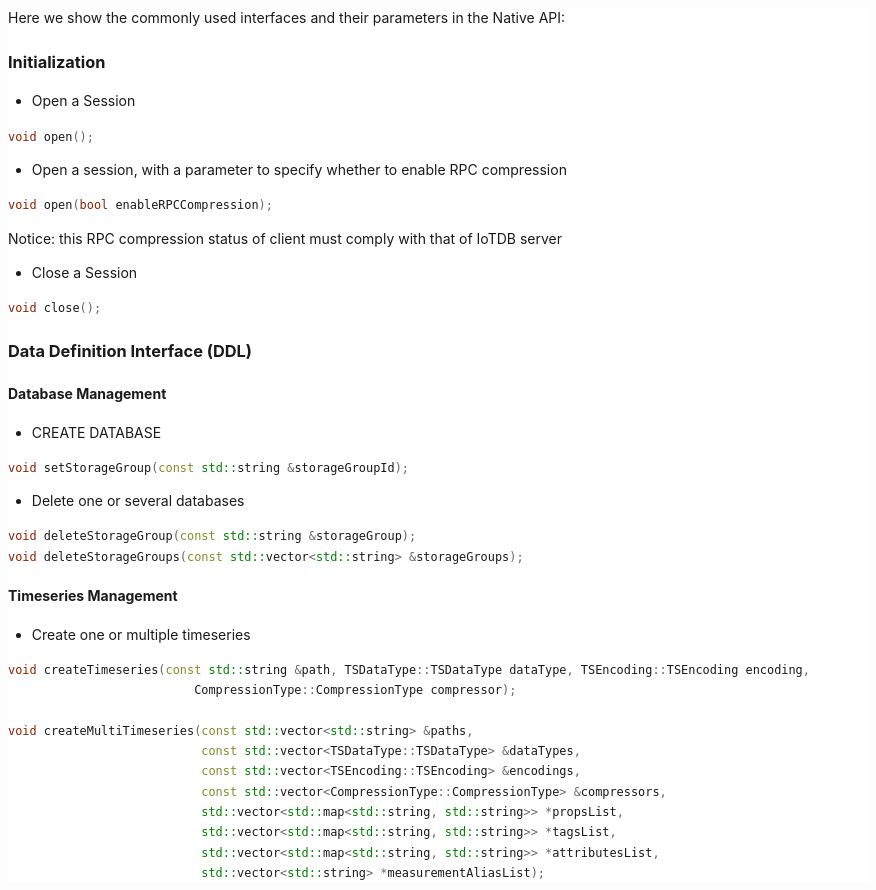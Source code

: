 Here we show the commonly used interfaces and their parameters in the Native API:

### Initialization

- Open a Session

```cpp
void open();
```

- Open a session, with a parameter to specify whether to enable RPC compression

```cpp
void open(bool enableRPCCompression);
```

Notice: this RPC compression status of client must comply with that of IoTDB server

- Close a Session

```cpp
void close();
```

### Data Definition Interface (DDL)

#### Database Management

- CREATE DATABASE

```cpp
void setStorageGroup(const std::string &storageGroupId);
```

- Delete one or several databases

```cpp
void deleteStorageGroup(const std::string &storageGroup);
void deleteStorageGroups(const std::vector<std::string> &storageGroups);
```

#### Timeseries Management

- Create one or multiple timeseries

```cpp
void createTimeseries(const std::string &path, TSDataType::TSDataType dataType, TSEncoding::TSEncoding encoding,
                          CompressionType::CompressionType compressor);

void createMultiTimeseries(const std::vector<std::string> &paths,
                           const std::vector<TSDataType::TSDataType> &dataTypes,
                           const std::vector<TSEncoding::TSEncoding> &encodings,
                           const std::vector<CompressionType::CompressionType> &compressors,
                           std::vector<std::map<std::string, std::string>> *propsList,
                           std::vector<std::map<std::string, std::string>> *tagsList,
                           std::vector<std::map<std::string, std::string>> *attributesList,
                           std::vector<std::string> *measurementAliasList);
```
